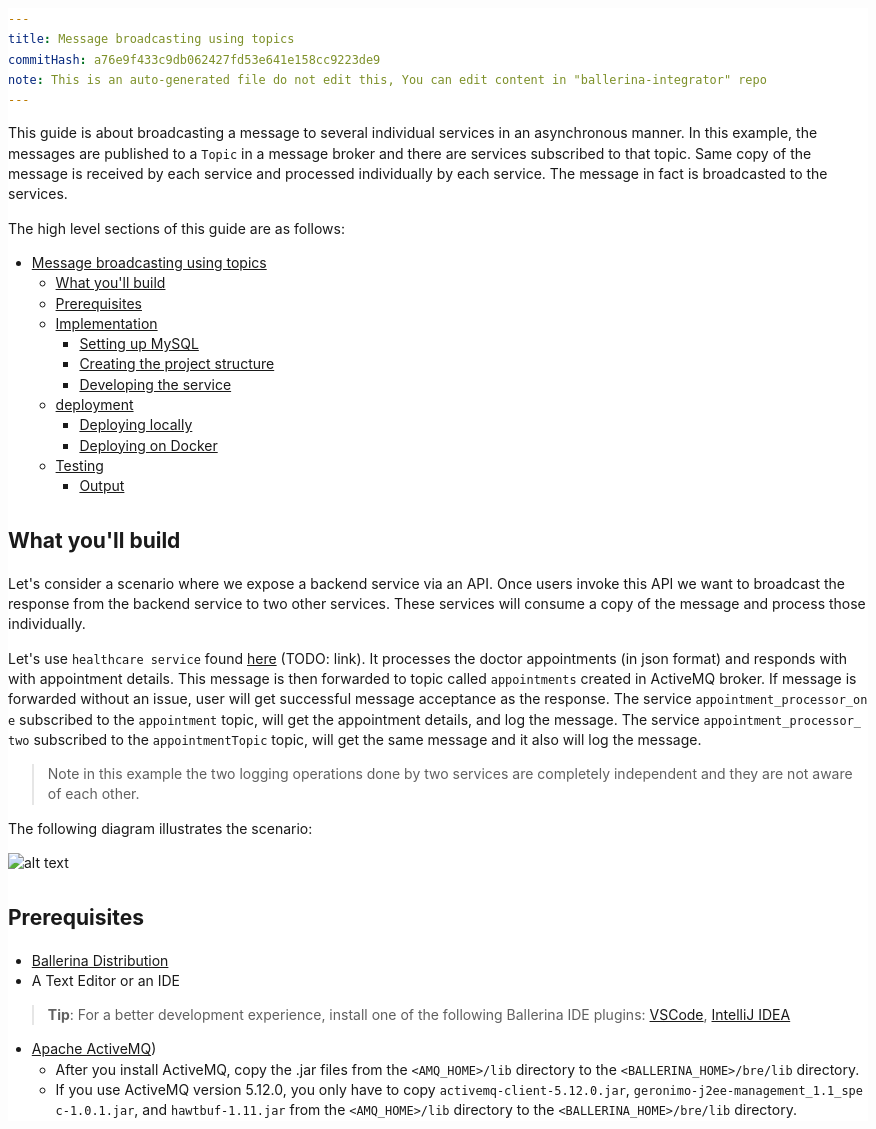 ```yaml
---
title: Message broadcasting using topics
commitHash: a76e9f433c9db062427fd53e641e158cc9223de9
note: This is an auto-generated file do not edit this, You can edit content in "ballerina-integrator" repo
---
```


This guide is about broadcasting a message to several individual services in an asynchronous manner. In this example, the messages are published to a `Topic` in a message broker and there are services subscribed to that topic. Same copy of the message is received by each service and processed individually by each service. The message in fact is broadcasted to the services. 

The high level sections of this guide are as follows:

- [Message broadcasting using topics](#Message-broadcasting-using-topics)
  - [What you'll build](#What-youll-build)
  - [Prerequisites](#Prerequisites)
  - [Implementation](#Implementation)
    - [Setting up MySQL](#Setting-up-MySQL)
    - [Creating the project structure](#Creating-the-project-structure)
    - [Developing the service](#Developing-the-service)
  - [deployment](#deployment)
    - [Deploying locally](#Deploying-locally)
    - [Deploying on Docker](#Deploying-on-Docker)
  - [Testing](#Testing)
      - [Output](#Output)

## What you'll build
Let's consider a scenario where we expose a backend service via an API. Once users invoke this API we want to broadcast the response from the 
backend service to two other services. These services will consume a copy of the message and process those individually. 


Let's use `healthcare service` found [here]() (TODO: link). It processes the doctor appointments (in json format) and responds with with appointment details. This message is then forwarded to topic called `appointments` created in ActiveMQ broker. If message is forwarded without an issue, user will get successful message acceptance as the response. The service `appointment_processor_one` subscribed to the `appointment` topic, will get the appointment details, and log the message. The service `appointment_processor_two` subscribed to the `appointmentTopic` topic, will get the same message 
and it also will log the message. 

> Note in this example the two logging operations done by two services are completely independent and they are not aware of each other.  


The following diagram illustrates the scenario:

![alt text](resources/message_broadcasting_guide.svg)

## Prerequisites
- [Ballerina Distribution](https://ballerina.io/learn/getting-started/)
- A Text Editor or an IDE 
> **Tip**: For a better development experience, install one of the following Ballerina IDE plugins: [VSCode](https://marketplace.visualstudio.com/items?itemName=ballerina.ballerina), [IntelliJ IDEA](https://plugins.jetbrains.com/plugin/9520-ballerina)
- [Apache ActiveMQ](http://activemq.apache.org/getting-started.html))
  * After you install ActiveMQ, copy the .jar files from the `<AMQ_HOME>/lib` directory to the `<BALLERINA_HOME>/bre/lib` directory.
   * If you use ActiveMQ version 5.12.0, you only have to copy `activemq-client-5.12.0.jar`, `geronimo-j2ee-management_1.1_spec-1.0.1.jar`, and `hawtbuf-1.11.jar` from the `<AMQ_HOME>/lib` directory to the `<BALLERINA_HOME>/bre/lib` directory.
